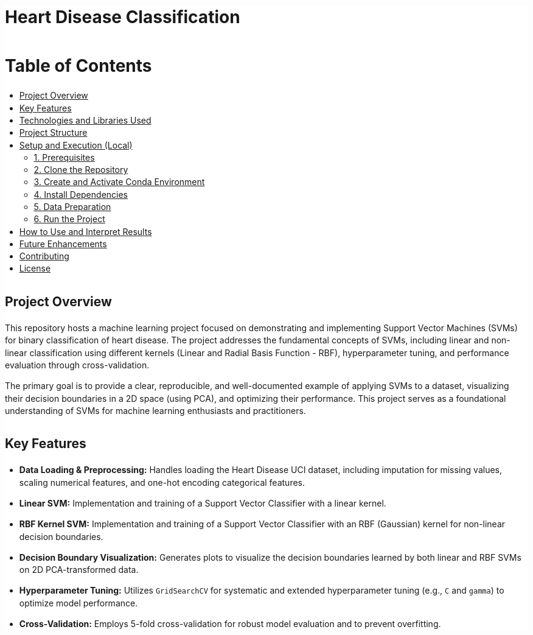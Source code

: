 # Heart Disease Classification

# Table of Contents

-   [Project Overview](#project-overview)
-   [Key Features](#key-features)
-   [Technologies and Libraries Used](#technologies-and-libraries-used)
-   [Project Structure](#project-structure)
-   [Setup and Execution (Local)](#setup-and-execution-local)
    -   [1. Prerequisites](#1-prerequisites)
    -   [2. Clone the Repository](#2-clone-the-repository)
    -   [3. Create and Activate Conda Environment](#3-create-and-activate-conda-environment)
    -   [4. Install Dependencies](#4-install-dependencies)
    -   [5. Data Preparation](#5-data-preparation)
    -   [6. Run the Project](#6-run-the-project)
-   [How to Use and Interpret Results](#how-to-use-and-interpret-results)
-   [Future Enhancements](#future-enhancements)
-   [Contributing](#contributing)
-   [License](#license)

## Project Overview

This repository hosts a machine learning project focused on demonstrating and implementing Support Vector Machines (SVMs) for binary classification of heart disease. The project addresses the fundamental concepts of SVMs, including linear and non-linear classification using different kernels (Linear and Radial Basis Function - RBF), hyperparameter tuning, and performance evaluation through cross-validation.

The primary goal is to provide a clear, reproducible, and well-documented example of applying SVMs to a dataset, visualizing their decision boundaries in a 2D space (using PCA), and optimizing their performance. This project serves as a foundational understanding of SVMs for machine learning enthusiasts and practitioners.

## Key Features

*   **Data Loading & Preprocessing:** Handles loading the Heart Disease UCI dataset, including imputation for missing values, scaling numerical features, and one-hot encoding categorical features.
    
*   **Linear SVM:** Implementation and training of a Support Vector Classifier with a linear kernel.
    
*   **RBF Kernel SVM:** Implementation and training of a Support Vector Classifier with an RBF (Gaussian) kernel for non-linear decision boundaries.
    
*   **Decision Boundary Visualization:** Generates plots to visualize the decision boundaries learned by both linear and RBF SVMs on 2D PCA-transformed data.
    
*   **Hyperparameter Tuning:** Utilizes `GridSearchCV` for systematic and extended hyperparameter tuning (e.g., `C` and `gamma`) to optimize model performance.
    
*   **Cross-Validation:** Employs 5-fold cross-validation for robust model evaluation and to prevent overfitting.
    